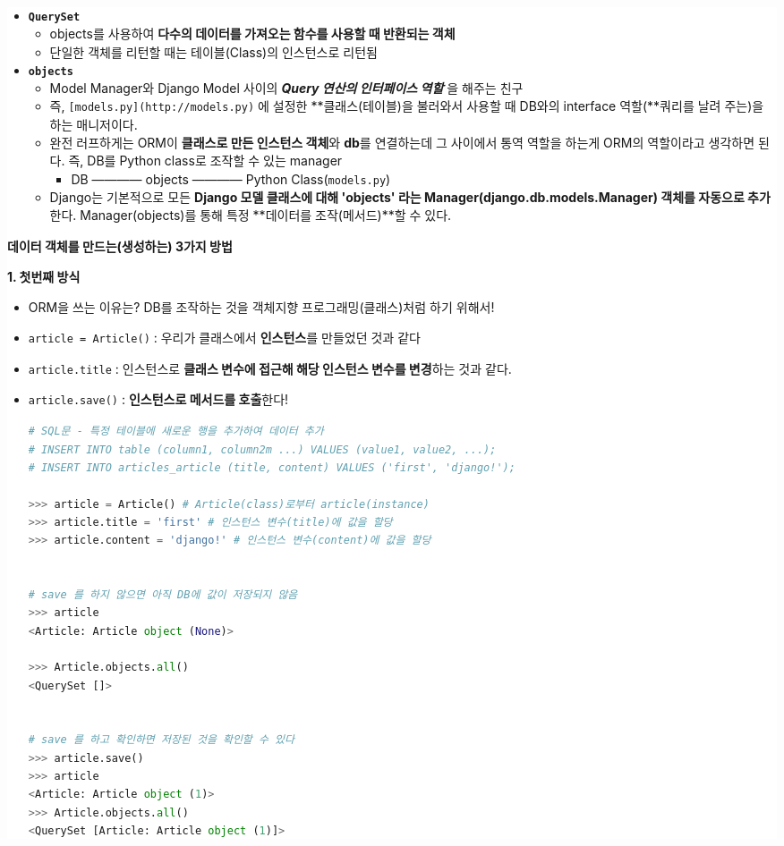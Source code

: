 - **`QuerySet`**
    - objects를 사용하여 **다수의 데이터를 가져오는 함수를 사용할 때 반환되는 객체**
    - 단일한 객체를 리턴할 때는 테이블(Class)의 인스턴스로 리턴됨
- **`objects`**
    - Model Manager와 Django Model 사이의 ***Query 연산의 인터페이스 역할*** 을 해주는 친구
    - 즉, `[models.py](http://models.py)` 에 설정한 **클래스(테이블)을 불러와서 사용할 때 DB와의 interface 역할(**쿼리를 날려 주는)을 하는 매니저이다.
    - 완전 러프하게는 ORM이 **클래스로 만든 인스턴스 객체**와 **db**를 연결하는데 그 사이에서 통역 역할을 하는게 ORM의 역할이라고 생각하면 된다. 즉, DB를 Python class로 조작할 수 있는 manager
        - DB ———— objects ———— Python Class(`models.py`)
    - Django는 기본적으로 모든 **Django 모델 클래스에 대해 'objects' 라는 Manager(django.db.models.Manager) 객체를 자동으로 추가**한다. Manager(objects)를 통해 특정 **데이터를 조작(메서드)**할 수 있다.
    
    


**데이터 객체를 만드는(생성하는) 3가지 방법**

**1. 첫번째 방식**

- ORM을 쓰는 이유는? DB를 조작하는 것을 객체지향 프로그래밍(클래스)처럼 하기 위해서!

- `article = Article()` : 우리가 클래스에서 **인스턴스**를 만들었던 것과 같다

- `article.title` : 인스턴스로 **클래스 변수에 접근해 해당 인스턴스 변수를 변경**하는 것과 같다.

- `article.save()` : **인스턴스로 메서드를 호출**한다!

    ```python
    # SQL문 - 특정 테이블에 새로운 행을 추가하여 데이터 추가
    # INSERT INTO table (column1, column2m ...) VALUES (value1, value2, ...);
    # INSERT INTO articles_article (title, content) VALUES ('first', 'django!');
    
    >>> article = Article() # Article(class)로부터 article(instance)
    >>> article.title = 'first' # 인스턴스 변수(title)에 값을 할당
    >>> article.content = 'django!' # 인스턴스 변수(content)에 값을 할당
    
    
    # save 를 하지 않으면 아직 DB에 값이 저장되지 않음
    >>> article
    <Article: Article object (None)>
    
    >>> Article.objects.all()                            
    <QuerySet []>
    
    
    # save 를 하고 확인하면 저장된 것을 확인할 수 있다
    >>> article.save()
    >>> article
    <Article: Article object (1)>
    >>> Article.objects.all()
    <QuerySet [Article: Article object (1)]>
    